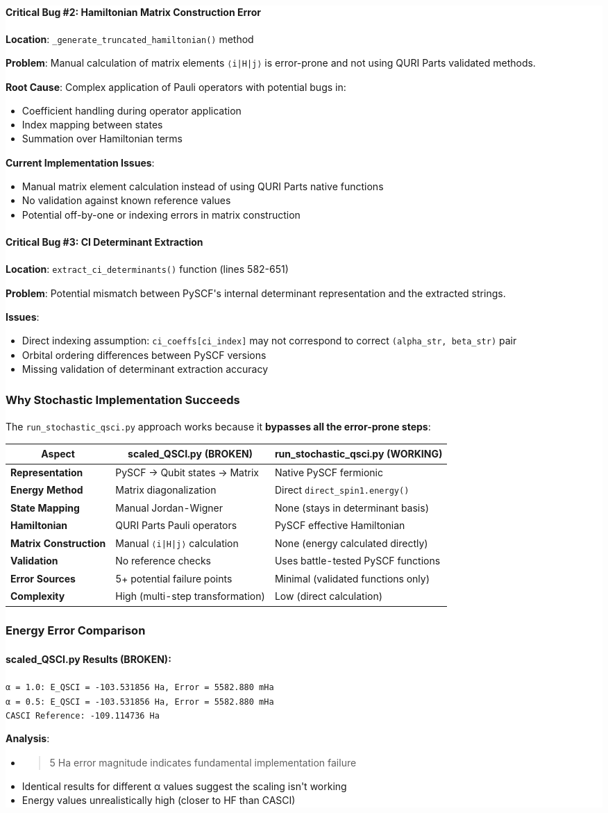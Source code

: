 #### **Critical Bug #2: Hamiltonian Matrix Construction Error**
**Location**: `_generate_truncated_hamiltonian()` method

**Problem**: Manual calculation of matrix elements `⟨i|H|j⟩` is error-prone and not using QURI Parts validated methods.

**Root Cause**: Complex application of Pauli operators with potential bugs in:
- Coefficient handling during operator application
- Index mapping between states
- Summation over Hamiltonian terms

**Current Implementation Issues**:
- Manual matrix element calculation instead of using QURI Parts native functions
- No validation against known reference values
- Potential off-by-one or indexing errors in matrix construction

#### **Critical Bug #3: CI Determinant Extraction**
**Location**: `extract_ci_determinants()` function (lines 582-651)

**Problem**: Potential mismatch between PySCF's internal determinant representation and the extracted strings.

**Issues**:
- Direct indexing assumption: `ci_coeffs[ci_index]` may not correspond to correct `(alpha_str, beta_str)` pair
- Orbital ordering differences between PySCF versions
- Missing validation of determinant extraction accuracy

### Why Stochastic Implementation Succeeds

The `run_stochastic_qsci.py` approach works because it **bypasses all the error-prone steps**:

| Aspect | scaled_QSCI.py (BROKEN) | run_stochastic_qsci.py (WORKING) |
|--------|------------------------|--------------------------------|
| **Representation** | PySCF → Qubit states → Matrix | Native PySCF fermionic |
| **Energy Method** | Matrix diagonalization | Direct `direct_spin1.energy()` |
| **State Mapping** | Manual Jordan-Wigner | None (stays in determinant basis) |
| **Hamiltonian** | QURI Parts Pauli operators | PySCF effective Hamiltonian |
| **Matrix Construction** | Manual `⟨i\|H\|j⟩` calculation | None (energy calculated directly) |
| **Validation** | No reference checks | Uses battle-tested PySCF functions |
| **Error Sources** | 5+ potential failure points | Minimal (validated functions only) |
| **Complexity** | High (multi-step transformation) | Low (direct calculation) |

### Energy Error Comparison

#### scaled_QSCI.py Results (BROKEN):
```
α = 1.0: E_QSCI = -103.531856 Ha, Error = 5582.880 mHa  
α = 0.5: E_QSCI = -103.531856 Ha, Error = 5582.880 mHa
CASCI Reference: -109.114736 Ha
```
**Analysis**: 
- >5 Ha error magnitude indicates fundamental implementation failure
- Identical results for different α values suggest the scaling isn't working
- Energy values unrealistically high (closer to HF than CASCI)
